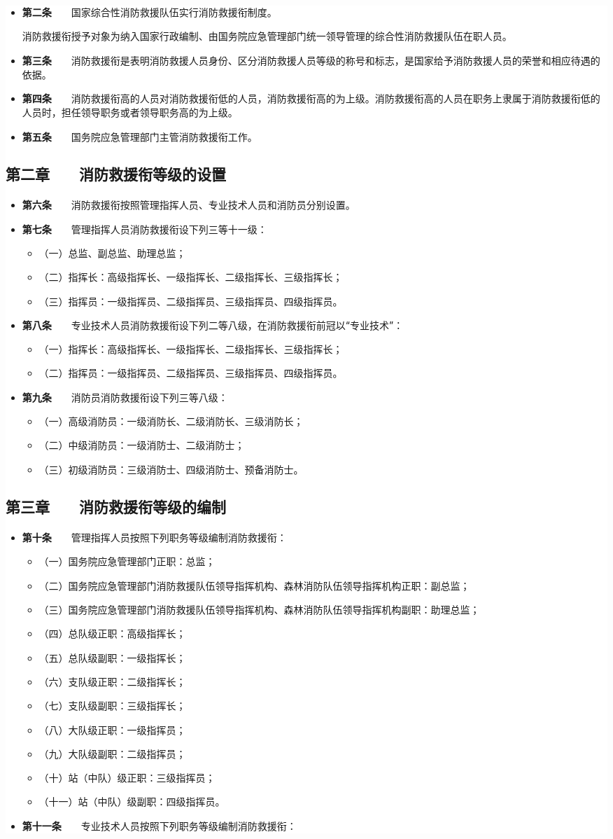 - **第二条**　　国家综合性消防救援队伍实行消防救援衔制度。

  消防救援衔授予对象为纳入国家行政编制、由国务院应急管理部门统一领导管理的综合性消防救援队伍在职人员。

- **第三条**　　消防救援衔是表明消防救援人员身份、区分消防救援人员等级的称号和标志，是国家给予消防救援人员的荣誉和相应待遇的依据。

- **第四条**　　消防救援衔高的人员对消防救援衔低的人员，消防救援衔高的为上级。消防救援衔高的人员在职务上隶属于消防救援衔低的人员时，担任领导职务或者领导职务高的为上级。

- **第五条**　　国务院应急管理部门主管消防救援衔工作。

## 第二章　　消防救援衔等级的设置

- **第六条**　　消防救援衔按照管理指挥人员、专业技术人员和消防员分别设置。

- **第七条**　　管理指挥人员消防救援衔设下列三等十一级：

  - （一）总监、副总监、助理总监；

  - （二）指挥长：高级指挥长、一级指挥长、二级指挥长、三级指挥长；

  - （三）指挥员：一级指挥员、二级指挥员、三级指挥员、四级指挥员。

- **第八条**　　专业技术人员消防救援衔设下列二等八级，在消防救援衔前冠以“专业技术”：

  - （一）指挥长：高级指挥长、一级指挥长、二级指挥长、三级指挥长；

  - （二）指挥员：一级指挥员、二级指挥员、三级指挥员、四级指挥员。

- **第九条**　　消防员消防救援衔设下列三等八级：

  - （一）高级消防员：一级消防长、二级消防长、三级消防长；

  - （二）中级消防员：一级消防士、二级消防士；

  - （三）初级消防员：三级消防士、四级消防士、预备消防士。

## 第三章　　消防救援衔等级的编制

- **第十条**　　管理指挥人员按照下列职务等级编制消防救援衔：

  - （一）国务院应急管理部门正职：总监；

  - （二）国务院应急管理部门消防救援队伍领导指挥机构、森林消防队伍领导指挥机构正职：副总监；

  - （三）国务院应急管理部门消防救援队伍领导指挥机构、森林消防队伍领导指挥机构副职：助理总监；

  - （四）总队级正职：高级指挥长；

  - （五）总队级副职：一级指挥长；

  - （六）支队级正职：二级指挥长；

  - （七）支队级副职：三级指挥长；

  - （八）大队级正职：一级指挥员；

  - （九）大队级副职：二级指挥员；

  - （十）站（中队）级正职：三级指挥员；

  - （十一）站（中队）级副职：四级指挥员。

- **第十一条**　　专业技术人员按照下列职务等级编制消防救援衔：
